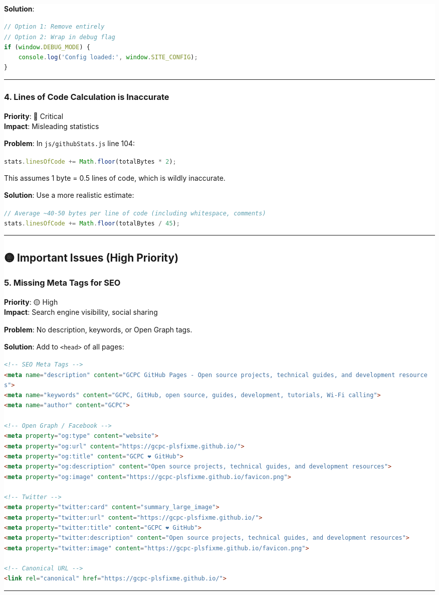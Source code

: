 **Solution**: 
```javascript
// Option 1: Remove entirely
// Option 2: Wrap in debug flag
if (window.DEBUG_MODE) {
    console.log('Config loaded:', window.SITE_CONFIG);
}
```

---

### 4. Lines of Code Calculation is Inaccurate
**Priority**: 🔴 Critical  
**Impact**: Misleading statistics

**Problem**: In `js/githubStats.js` line 104:
```javascript
stats.linesOfCode += Math.floor(totalBytes * 2);
```

This assumes 1 byte = 0.5 lines of code, which is wildly inaccurate.

**Solution**: Use a more realistic estimate:
```javascript
// Average ~40-50 bytes per line of code (including whitespace, comments)
stats.linesOfCode += Math.floor(totalBytes / 45);
```

---

## 🟡 Important Issues (High Priority)

### 5. Missing Meta Tags for SEO
**Priority**: 🟡 High  
**Impact**: Search engine visibility, social sharing

**Problem**: No description, keywords, or Open Graph tags.

**Solution**: Add to `<head>` of all pages:
```html
<!-- SEO Meta Tags -->
<meta name="description" content="GCPC GitHub Pages - Open source projects, technical guides, and development resources">
<meta name="keywords" content="GCPC, GitHub, open source, guides, development, tutorials, Wi-Fi calling">
<meta name="author" content="GCPC">

<!-- Open Graph / Facebook -->
<meta property="og:type" content="website">
<meta property="og:url" content="https://gcpc-plsfixme.github.io/">
<meta property="og:title" content="GCPC ❤️ GitHub">
<meta property="og:description" content="Open source projects, technical guides, and development resources">
<meta property="og:image" content="https://gcpc-plsfixme.github.io/favicon.png">

<!-- Twitter -->
<meta property="twitter:card" content="summary_large_image">
<meta property="twitter:url" content="https://gcpc-plsfixme.github.io/">
<meta property="twitter:title" content="GCPC ❤️ GitHub">
<meta property="twitter:description" content="Open source projects, technical guides, and development resources">
<meta property="twitter:image" content="https://gcpc-plsfixme.github.io/favicon.png">

<!-- Canonical URL -->
<link rel="canonical" href="https://gcpc-plsfixme.github.io/">
```

---